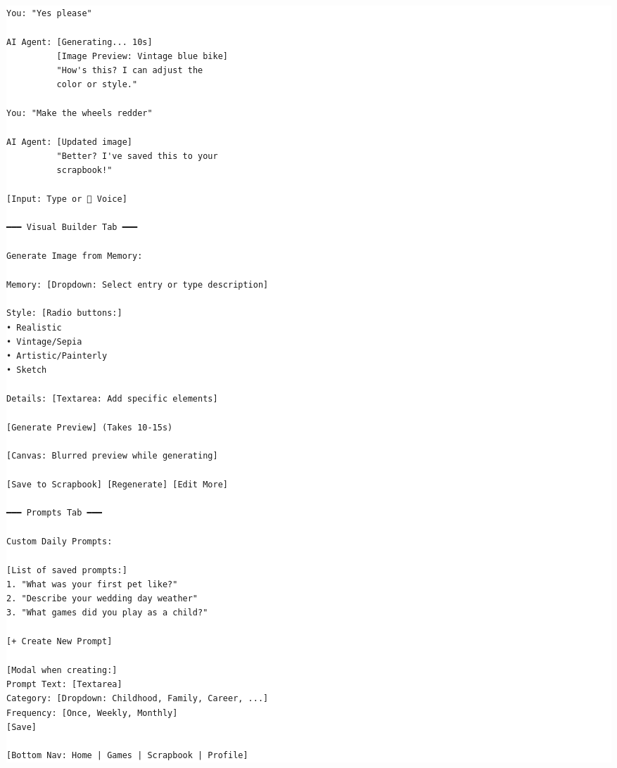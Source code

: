 ```
You: "Yes please"

AI Agent: [Generating... 10s]
          [Image Preview: Vintage blue bike]
          "How's this? I can adjust the 
          color or style."

You: "Make the wheels redder"

AI Agent: [Updated image]
          "Better? I've saved this to your 
          scrapbook!"

[Input: Type or 🎤 Voice]

━━━ Visual Builder Tab ━━━

Generate Image from Memory:

Memory: [Dropdown: Select entry or type description]

Style: [Radio buttons:]
• Realistic
• Vintage/Sepia
• Artistic/Painterly
• Sketch

Details: [Textarea: Add specific elements]

[Generate Preview] (Takes 10-15s)

[Canvas: Blurred preview while generating]

[Save to Scrapbook] [Regenerate] [Edit More]

━━━ Prompts Tab ━━━

Custom Daily Prompts:

[List of saved prompts:]
1. "What was your first pet like?"
2. "Describe your wedding day weather"
3. "What games did you play as a child?"

[+ Create New Prompt]

[Modal when creating:]
Prompt Text: [Textarea]
Category: [Dropdown: Childhood, Family, Career, ...]
Frequency: [Once, Weekly, Monthly]
[Save]

[Bottom Nav: Home | Games | Scrapbook | Profile]
```
